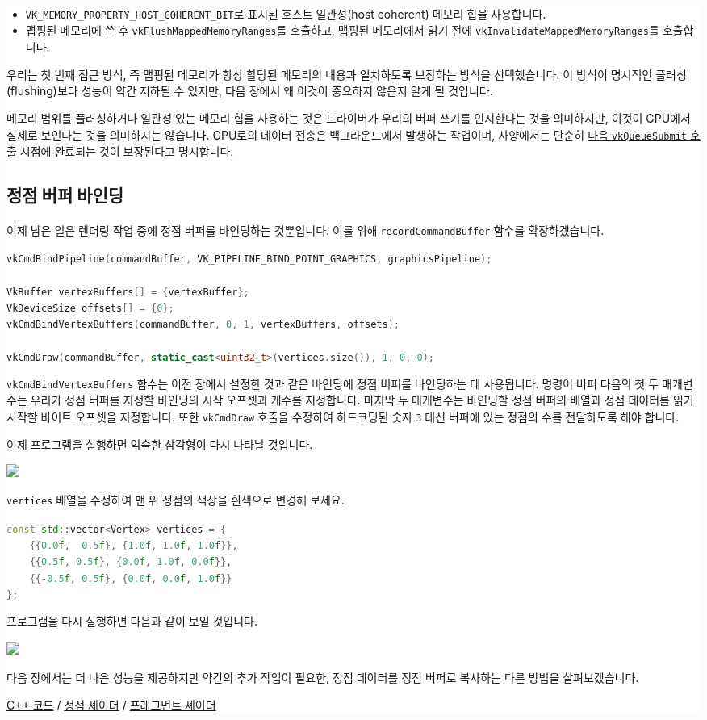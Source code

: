 *   `VK_MEMORY_PROPERTY_HOST_COHERENT_BIT`로 표시된 호스트 일관성(host coherent) 메모리 힙을 사용합니다.
*   맵핑된 메모리에 쓴 후 `vkFlushMappedMemoryRanges`를 호출하고, 맵핑된 메모리에서 읽기 전에 `vkInvalidateMappedMemoryRanges`를 호출합니다.

우리는 첫 번째 접근 방식, 즉 맵핑된 메모리가 항상 할당된 메모리의 내용과 일치하도록 보장하는 방식을 선택했습니다. 이 방식이 명시적인 플러싱(flushing)보다 성능이 약간 저하될 수 있지만, 다음 장에서 왜 이것이 중요하지 않은지 알게 될 것입니다.

메모리 범위를 플러싱하거나 일관성 있는 메모리 힙을 사용하는 것은 드라이버가 우리의 버퍼 쓰기를 인지한다는 것을 의미하지만, 이것이 GPU에서 실제로 보인다는 것을 의미하지는 않습니다. GPU로의 데이터 전송은 백그라운드에서 발생하는 작업이며, 사양에서는 단순히 [다음 `vkQueueSubmit` 호출 시점에 완료되는 것이 보장된다](https://www.khronos.org/registry/vulkan/specs/1.3-extensions/html/chap7.html#synchronization-submission-host-writes)고 명시합니다.

## 정점 버퍼 바인딩

이제 남은 일은 렌더링 작업 중에 정점 버퍼를 바인딩하는 것뿐입니다. 이를 위해 `recordCommandBuffer` 함수를 확장하겠습니다.

```c++
vkCmdBindPipeline(commandBuffer, VK_PIPELINE_BIND_POINT_GRAPHICS, graphicsPipeline);

VkBuffer vertexBuffers[] = {vertexBuffer};
VkDeviceSize offsets[] = {0};
vkCmdBindVertexBuffers(commandBuffer, 0, 1, vertexBuffers, offsets);

vkCmdDraw(commandBuffer, static_cast<uint32_t>(vertices.size()), 1, 0, 0);
```

`vkCmdBindVertexBuffers` 함수는 이전 장에서 설정한 것과 같은 바인딩에 정점 버퍼를 바인딩하는 데 사용됩니다. 명령어 버퍼 다음의 첫 두 매개변수는 우리가 정점 버퍼를 지정할 바인딩의 시작 오프셋과 개수를 지정합니다. 마지막 두 매개변수는 바인딩할 정점 버퍼의 배열과 정점 데이터를 읽기 시작할 바이트 오프셋을 지정합니다. 또한 `vkCmdDraw` 호출을 수정하여 하드코딩된 숫자 `3` 대신 버퍼에 있는 정점의 수를 전달하도록 해야 합니다.

이제 프로그램을 실행하면 익숙한 삼각형이 다시 나타날 것입니다.

![](/images/triangle.png)

`vertices` 배열을 수정하여 맨 위 정점의 색상을 흰색으로 변경해 보세요.

```c++
const std::vector<Vertex> vertices = {
    {{0.0f, -0.5f}, {1.0f, 1.0f, 1.0f}},
    {{0.5f, 0.5f}, {0.0f, 1.0f, 0.0f}},
    {{-0.5f, 0.5f}, {0.0f, 0.0f, 1.0f}}
};
```

프로그램을 다시 실행하면 다음과 같이 보일 것입니다.

![](/images/triangle_white.png)

다음 장에서는 더 나은 성능을 제공하지만 약간의 추가 작업이 필요한, 정점 데이터를 정점 버퍼로 복사하는 다른 방법을 살펴보겠습니다.

[C++ 코드](/code/19_vertex_buffer.cpp) /
[정점 셰이더](/code/18_shader_vertexbuffer.vert) /
[프래그먼트 셰이더](/code/18_shader_vertexbuffer.frag)